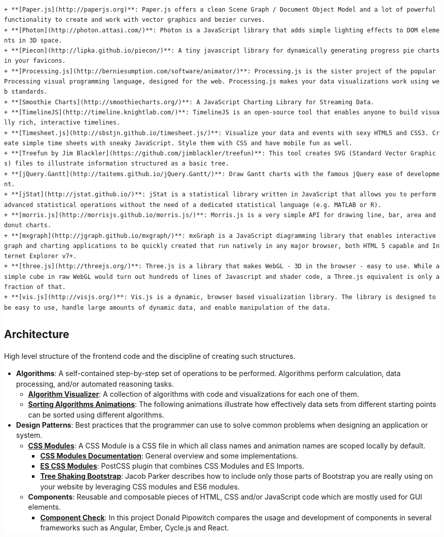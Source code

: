     + **[Paper.js](http://paperjs.org)**: Paper.js offers a clean Scene Graph / Document Object Model and a lot of powerful functionality to create and work with vector graphics and bezier curves.
    + **[Photon](http://photon.attasi.com/)**: Photon is a JavaScript library that adds simple lighting effects to DOM elements in 3D space.
    + **[Piecon](http://lipka.github.io/piecon/)**: A tiny javascript library for dynamically generating progress pie charts in your favicons.
    + **[Processing.js](http://berniesumption.com/software/animator/)**: Processing.js is the sister project of the popular Processing visual programming language, designed for the web. Processing.js makes your data visualizations work using web standards.
    + **[Smoothie Charts](http://smoothiecharts.org/)**: A JavaScript Charting Library for Streaming Data.
    + **[TimelineJS](http://timeline.knightlab.com/)**: TimelineJS is an open-source tool that enables anyone to build visually rich, interactive timelines.
    + **[Timesheet.js](http://sbstjn.github.io/timesheet.js/)**: Visualize your data and events with sexy HTML5 and CSS3. Create simple time sheets with sneaky JavaScript. Style them with CSS and have mobile fun as well.
    + **[Treefun by Jim Blackler](https://github.com/jimblackler/treefun)**: This tool creates SVG (Standard Vector Graphics) files to illustrate information structured as a basic tree.
    + **[jQuery.Gantt](http://taitems.github.io/jQuery.Gantt/)**: Draw Gantt charts with the famous jQuery ease of development.
    + **[jStat](http://jstat.github.io/)**: jStat is a statistical library written in JavaScript that allows you to perform advanced statistical operations without the need of a dedicated statistical language (e.g. MATLAB or R).
    + **[morris.js](http://morrisjs.github.io/morris.js/)**: Morris.js is a very simple API for drawing line, bar, area and donut charts.
    + **[mxgraph](http://jgraph.github.io/mxgraph/)**: mxGraph is a JavaScript diagramming library that enables interactive graph and charting applications to be quickly created that run natively in any major browser, both HTML 5 capable and Internet Explorer v7+.
    + **[three.js](http://threejs.org/)**: Three.js is a library that makes WebGL - 3D in the browser - easy to use. While a simple cube in raw WebGL would turn out hundreds of lines of Javascript and shader code, a Three.js equivalent is only a fraction of that.
    + **[vis.js](http://visjs.org/)**: Vis.js is a dynamic, browser based visualization library. The library is designed to be easy to use, handle large amounts of dynamic data, and enable manipulation of the data.

## Architecture

High level structure of the frontend code and the discipline of creating such structures.

+ **Algorithms**: A self-contained step-by-step set of operations to be performed. Algorithms perform calculation, data processing, and/or automated reasoning tasks.
    + **[Algorithm Visualizer](https://github.com/parkjs814/AlgorithmVisualizer)**: A collection of algorithms with code and visualizations for each one of them.
    + **[Sorting Algorithms Animations](https://www.toptal.com/developers/sorting-algorithms/)**: The following animations illustrate how effectively data sets from different starting points can be sorted using different algorithms.
+ **Design Patterns**: Best practices that the programmer can use to solve common problems when designing an application or system.
    + **[CSS Modules](https://github.com/css-modules)**: A CSS Module is a CSS file in which all class names and animation names are scoped locally by default.
        + **[CSS Modules Documentation](https://github.com/css-modules/css-modules)**: General overview and some implementations.
        + **[ES CSS Modules](https://github.com/jacobp100/es-css-modules)**: PostCSS plugin that combines CSS Modules and ES Imports.
        + **[Tree Shaking Bootstrap](https://medium.com/@jacobp/tree-shaking-bootstrap-95d6301f61a9)**: Jacob Parker describes how to include only those parts of Bootstrap you are really using on your website by leveraging CSS modules and ES6 modules.
    + **Components**: Reusable and composable pieces of HTML, CSS and/or JavaScript code which are mostly used for GUI elements.
        + **[Component Check](https://github.com/Mercateo/component-check)**: In this project Donald Pipowitch compares the usage and development of components in several frameworks such as Angular, Ember, Cycle.js and React.